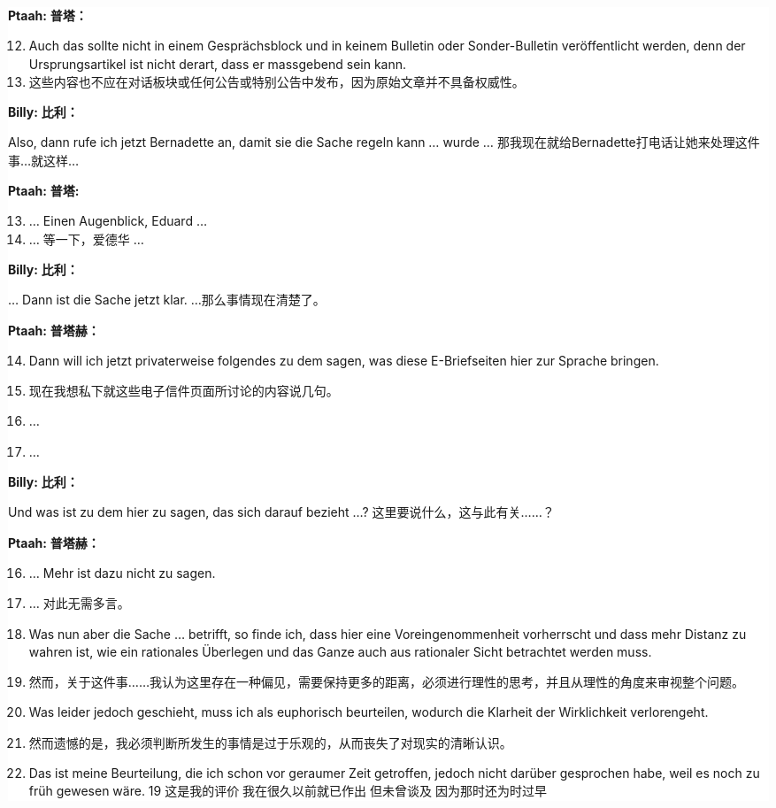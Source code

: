 **Ptaah:**
**普塔：**

12. Auch das sollte nicht in einem Gesprächsblock und in keinem Bulletin oder Sonder-Bulletin veröffentlicht werden, denn der Ursprungsartikel ist nicht derart, dass er massgebend sein kann.
12. 这些内容也不应在对话板块或任何公告或特别公告中发布，因为原始文章并不具备权威性。

**Billy:**
**比利：**

Also, dann rufe ich jetzt Bernadette an, damit sie die Sache regeln kann … wurde …
那我现在就给Bernadette打电话让她来处理这件事…就这样…

**Ptaah:**
**普塔:**

13. … Einen Augenblick, Eduard …
13. … 等一下，爱德华 …

**Billy:**
**比利：**

… Dann ist die Sache jetzt klar.
…那么事情现在清楚了。

**Ptaah:**
**普塔赫：**

14. Dann will ich jetzt privaterweise folgendes zu dem sagen, was diese E-Briefseiten hier zur Sprache bringen.
14. 现在我想私下就这些电子信件页面所讨论的内容说几句。

15. …
15. …

**Billy:**
**比利：**

Und was ist zu dem hier zu sagen, das sich darauf bezieht …?
这里要说什么，这与此有关……？

**Ptaah:**
**普塔赫：**

16. … Mehr ist dazu nicht zu sagen.
16. … 对此无需多言。

17. Was nun aber die Sache … betrifft, so finde ich, dass hier eine Voreingenommenheit vorherrscht und dass mehr Distanz zu wahren ist, wie ein rationales Überlegen und das Ganze auch aus rationaler Sicht betrachtet werden muss.
17. 然而，关于这件事……我认为这里存在一种偏见，需要保持更多的距离，必须进行理性的思考，并且从理性的角度来审视整个问题。

18. Was leider jedoch geschieht, muss ich als euphorisch beurteilen, wodurch die Klarheit der Wirklichkeit verlorengeht.
18. 然而遗憾的是，我必须判断所发生的事情是过于乐观的，从而丧失了对现实的清晰认识。

19. Das ist meine Beurteilung, die ich schon vor geraumer Zeit getroffen, jedoch nicht darüber gesprochen habe, weil es noch zu früh gewesen wäre.
19 这是我的评价 我在很久以前就已作出 但未曾谈及 因为那时还为时过早
